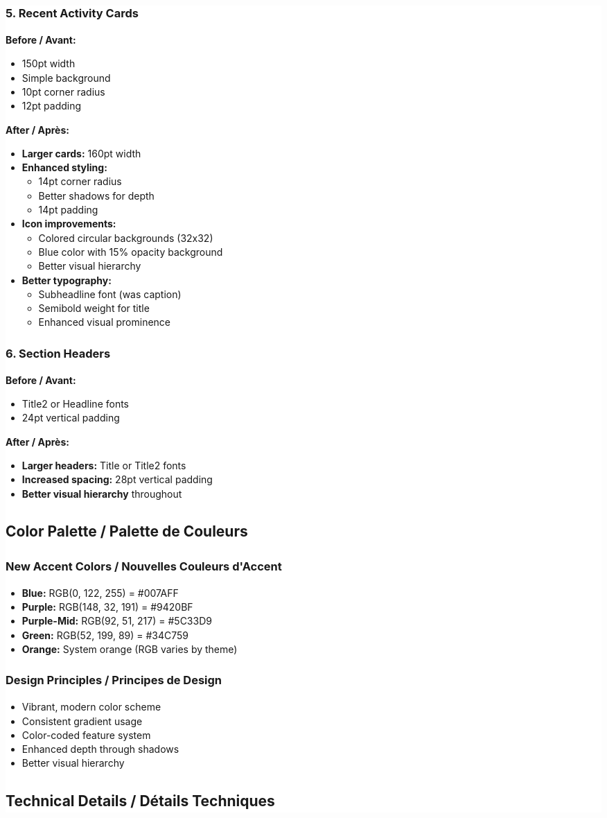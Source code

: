 ### 5. Recent Activity Cards

**Before / Avant:**
- 150pt width
- Simple background
- 10pt corner radius
- 12pt padding

**After / Après:**
- **Larger cards:** 160pt width
- **Enhanced styling:**
  - 14pt corner radius
  - Better shadows for depth
  - 14pt padding
- **Icon improvements:**
  - Colored circular backgrounds (32x32)
  - Blue color with 15% opacity background
  - Better visual hierarchy
- **Better typography:**
  - Subheadline font (was caption)
  - Semibold weight for title
  - Enhanced visual prominence

### 6. Section Headers

**Before / Avant:**
- Title2 or Headline fonts
- 24pt vertical padding

**After / Après:**
- **Larger headers:** Title or Title2 fonts
- **Increased spacing:** 28pt vertical padding
- **Better visual hierarchy** throughout

## Color Palette / Palette de Couleurs

### New Accent Colors / Nouvelles Couleurs d'Accent
- **Blue:** RGB(0, 122, 255) = #007AFF
- **Purple:** RGB(148, 32, 191) = #9420BF
- **Purple-Mid:** RGB(92, 51, 217) = #5C33D9
- **Green:** RGB(52, 199, 89) = #34C759
- **Orange:** System orange (RGB varies by theme)

### Design Principles / Principes de Design
- Vibrant, modern color scheme
- Consistent gradient usage
- Color-coded feature system
- Enhanced depth through shadows
- Better visual hierarchy

## Technical Details / Détails Techniques
